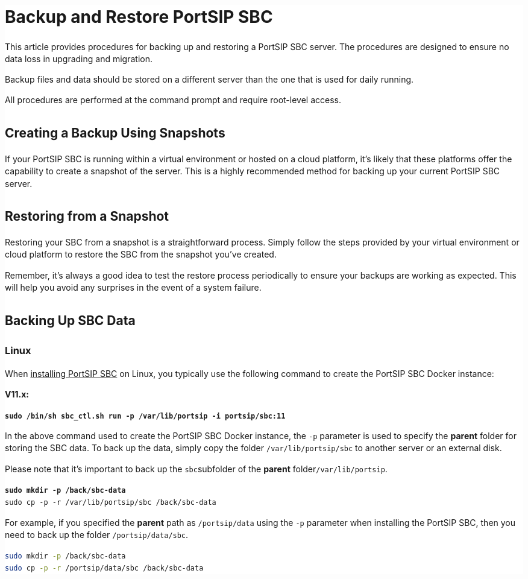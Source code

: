 # Backup and Restore PortSIP SBC

This article provides procedures for backing up and restoring a PortSIP SBC server. The procedures are designed to ensure no data loss in upgrading and migration.

Backup files and data should be stored on a different server than the one that is used for daily running.

All procedures are performed at the command prompt and require root-level access.

## **Creating a Backup Using Snapshots**

If your PortSIP SBC is running within a virtual environment or hosted on a cloud platform, it’s likely that these platforms offer the capability to create a snapshot of the server. This is a highly recommended method for backing up your current PortSIP SBC server.

## **Restoring from a Snapshot**

Restoring your SBC from a snapshot is a straightforward process. Simply follow the steps provided by your virtual environment or cloud platform to restore the SBC from the snapshot you’ve created.

Remember, it’s always a good idea to test the restore process periodically to ensure your backups are working as expected. This will help you avoid any surprises in the event of a system failure.

## **Backing Up SBC  Data**

### **Linux**&#x20;

When [installing PortSIP SBC](../9-configuring-portsip-sbc/installation-portsip-sbc-v11.x.md) on Linux, you typically use the following command to create the PortSIP SBC Docker instance:

**V11.x:**&#x20;

<pre class="language-sh"><code class="lang-sh"><strong>sudo /bin/sh sbc_ctl.sh run -p /var/lib/portsip -i portsip/sbc:11
</strong></code></pre>

In the above command used to create the PortSIP SBC Docker instance, the `-p` parameter is used to specify the **parent** folder for storing the SBC data. To back up the data, simply copy the folder `/var/lib/portsip/sbc` to another server or an external disk.

Please note that it’s important to back up the `sbc`subfolder of the **parent** folder`/var/lib/portsip`.

<pre class="language-sh"><code class="lang-sh"><strong>sudo mkdir -p /back/sbc-data
</strong>sudo cp -p -r /var/lib/portsip/sbc /back/sbc-data
</code></pre>

For example, if you specified the **parent**  path as `/portsip/data` using the `-p` parameter when installing the PortSIP SBC, then you need to back up the folder `/portsip/data/sbc`.

```sh
sudo mkdir -p /back/sbc-data
sudo cp -p -r /portsip/data/sbc /back/sbc-data
```
